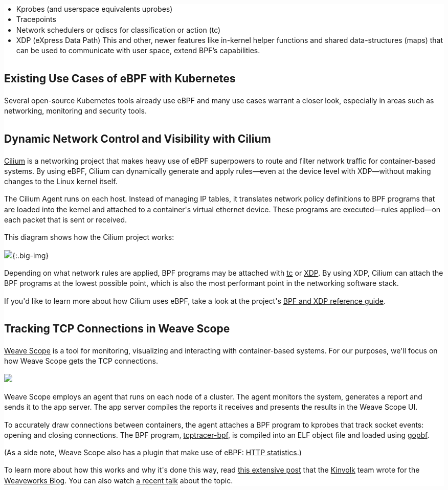 - Kprobes (and userspace equivalents uprobes)
- Tracepoints
- Network schedulers or qdiscs for classification or action (tc)
- XDP (eXpress Data Path)
This and other, newer features like in-kernel helper functions and shared data-structures (maps) that can be used to communicate with user space, extend BPF’s capabilities.
## Existing Use Cases of eBPF with Kubernetes
Several open-source Kubernetes tools already use eBPF and many use cases warrant a closer look, especially in areas such as networking, monitoring and security tools.

## Dynamic Network Control and Visibility with Cilium
[Cilium](https://github.com/cilium/cilium) is a networking project that makes heavy use of eBPF superpowers to route and filter network traffic for container-based systems. By using eBPF, Cilium can dynamically generate and apply rules—even at the device level with XDP—without making changes to the Linux kernel itself.  

The Cilium Agent runs on each host. Instead of managing IP tables, it translates network policy definitions to BPF programs that are loaded into the kernel and attached to a container's virtual ethernet device. These programs are executed—rules applied—on each packet that is sent or received.  

This diagram shows how the Cilium project works:  

 ![](https://lh4.googleusercontent.com/Xe8qee5yYsJton2NHFLOhHevxdbpCHHPPgttOLP18ZWtoUJp9ChFKtKJiTxqNFn8zQPRJu4BdtG7xc24vlGkD2gtfbkCuHq_eU3Tx6z2m6ld4iYGEZv-MsSCcJ3jAcJO2HkMc_d_){:.big-img}  

Depending on what network rules are applied, BPF programs may be attached with [tc](http://man7.org/linux/man-pages/man8/tc.8.html) or [XDP](https://www.iovisor.org/technology/xdp). By using XDP, Cilium can attach the BPF programs at the lowest possible point, which is also the most performant point in the networking software stack.  

If you'd like to learn more about how Cilium uses eBPF, take a look at the project's [BPF and XDP reference guide](http://cilium.readthedocs.io/en/latest/bpf/).  

## Tracking TCP Connections in Weave Scope
[Weave Scope](https://github.com/weaveworks/scope) is a tool for monitoring, visualizing and interacting with container-based systems. For our purposes, we'll focus on how Weave Scope gets the TCP connections.  

 ![](https://lh6.googleusercontent.com/47C76UqCrrDr5O8wand6jESyFzx1SP4SQ_jVWiAhN5ctAEefz9e0orgmu0Q_2681QhcxJDfMQbn3HcRZYZN_QiPjKfXMo5Kt6XuXPjRGAoc_j2x7yC_9Un5JIoVt1Aa-DCHl-DUu)  

Weave Scope employs an agent that runs on each node of a cluster. The agent monitors the system, generates a report and sends it to the app server. The app server compiles the reports it receives and presents the results in the Weave Scope UI.  

To accurately draw connections between containers, the agent attaches a BPF program to kprobes that track socket events: opening and closing connections. The BPF program, [tcptracer-bpf](https://github.com/weaveworks/tcptracer-bpf), is compiled into an ELF object file and loaded using [gopbf](https://github.com/iovisor/gobpf).  

(As a side note, Weave Scope also has a plugin that make use of eBPF: [HTTP statistics](https://github.com/weaveworks-plugins/scope-http-statistics).)  

To learn more about how this works and why it's done this way, read [this extensive post](https://www.weave.works/blog/improving-performance-reliability-weave-scope-ebpf/) that the [Kinvolk](https://kinvolk.io/) team wrote for the [Weaveworks Blog](https://www.weave.works/blog/). You can also watch [a recent talk](https://www.youtube.com/watch?v=uTTFUpT0Sfw&list=PLWYdJViL9Eio5o5j4Uth_-Mt0FPrYXNwx) about the topic.  
